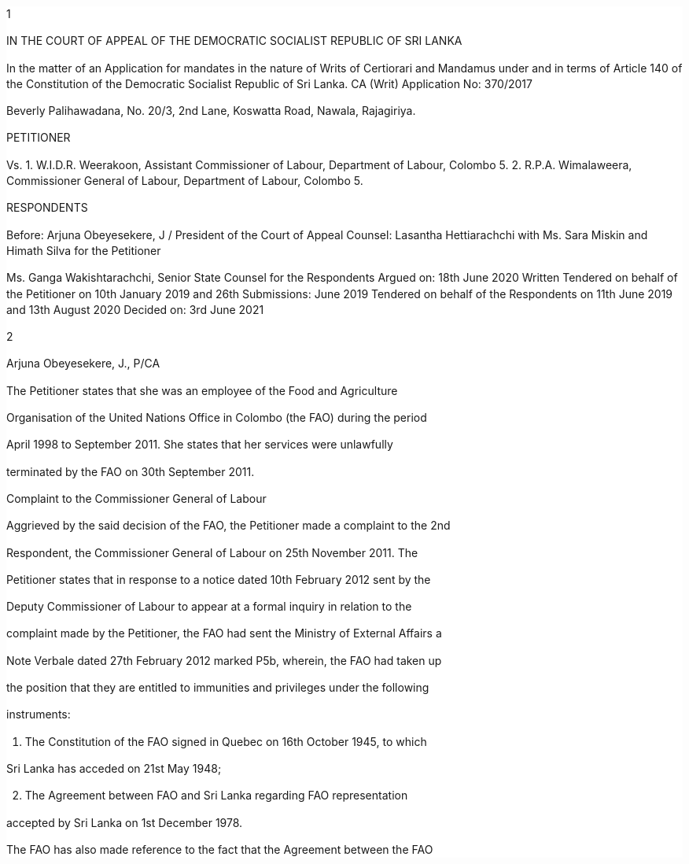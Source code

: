 1

IN THE COURT OF APPEAL OF THE DEMOCRATIC SOCIALIST REPUBLIC OF SRI LANKA

In the matter of an Application for mandates in the nature of Writs of Certiorari and Mandamus under and in terms of Article 140 of the Constitution of the Democratic Socialist Republic of Sri Lanka. CA (Writ) Application No: 370/2017

Beverly Palihawadana, No. 20/3, 2nd Lane, Koswatta Road, Nawala, Rajagiriya.

PETITIONER

Vs. 1. W.I.D.R. Weerakoon, Assistant Commissioner of Labour, Department of Labour, Colombo 5. 2. R.P.A. Wimalaweera, Commissioner General of Labour, Department of Labour, Colombo 5.

RESPONDENTS

Before: Arjuna Obeyesekere, J / President of the Court of Appeal Counsel: Lasantha Hettiarachchi with Ms. Sara Miskin and Himath Silva for the Petitioner

Ms. Ganga Wakishtarachchi, Senior State Counsel for the Respondents Argued on: 18th June 2020 Written Tendered on behalf of the Petitioner on 10th January 2019 and 26th Submissions: June 2019 Tendered on behalf of the Respondents on 11th June 2019 and 13th August 2020 Decided on: 3rd June 2021

2

Arjuna Obeyesekere, J., P/CA

The Petitioner states that she was an employee of the Food and Agriculture

Organisation of the United Nations Office in Colombo (the FAO) during the period

April 1998 to September 2011. She states that her services were unlawfully

terminated by the FAO on 30th September 2011.

Complaint to the Commissioner General of Labour

Aggrieved by the said decision of the FAO, the Petitioner made a complaint to the 2nd

Respondent, the Commissioner General of Labour on 25th November 2011. The

Petitioner states that in response to a notice dated 10th February 2012 sent by the

Deputy Commissioner of Labour to appear at a formal inquiry in relation to the

complaint made by the Petitioner, the FAO had sent the Ministry of External Affairs a

Note Verbale dated 27th February 2012 marked P5b, wherein, the FAO had taken up

the position that they are entitled to immunities and privileges under the following

instruments:

1. The Constitution of the FAO signed in Quebec on 16th October 1945, to which

Sri Lanka has acceded on 21st May 1948;

2. The Agreement between FAO and Sri Lanka regarding FAO representation

accepted by Sri Lanka on 1st December 1978.

The FAO has also made reference to the fact that the Agreement between the FAO
